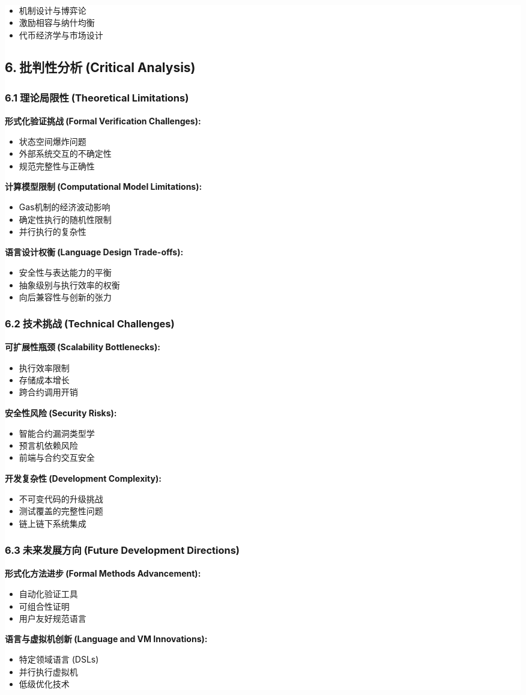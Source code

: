- 机制设计与博弈论
- 激励相容与纳什均衡
- 代币经济学与市场设计

## 6. 批判性分析 (Critical Analysis)

### 6.1 理论局限性 (Theoretical Limitations)

**形式化验证挑战 (Formal Verification Challenges):**

- 状态空间爆炸问题
- 外部系统交互的不确定性
- 规范完整性与正确性

**计算模型限制 (Computational Model Limitations):**

- Gas机制的经济波动影响
- 确定性执行的随机性限制
- 并行执行的复杂性

**语言设计权衡 (Language Design Trade-offs):**

- 安全性与表达能力的平衡
- 抽象级别与执行效率的权衡
- 向后兼容性与创新的张力

### 6.2 技术挑战 (Technical Challenges)

**可扩展性瓶颈 (Scalability Bottlenecks):**

- 执行效率限制
- 存储成本增长
- 跨合约调用开销

**安全性风险 (Security Risks):**

- 智能合约漏洞类型学
- 预言机依赖风险
- 前端与合约交互安全

**开发复杂性 (Development Complexity):**

- 不可变代码的升级挑战
- 测试覆盖的完整性问题
- 链上链下系统集成

### 6.3 未来发展方向 (Future Development Directions)

**形式化方法进步 (Formal Methods Advancement):**

- 自动化验证工具
- 可组合性证明
- 用户友好规范语言

**语言与虚拟机创新 (Language and VM Innovations):**

- 特定领域语言 (DSLs)
- 并行执行虚拟机
- 低级优化技术
